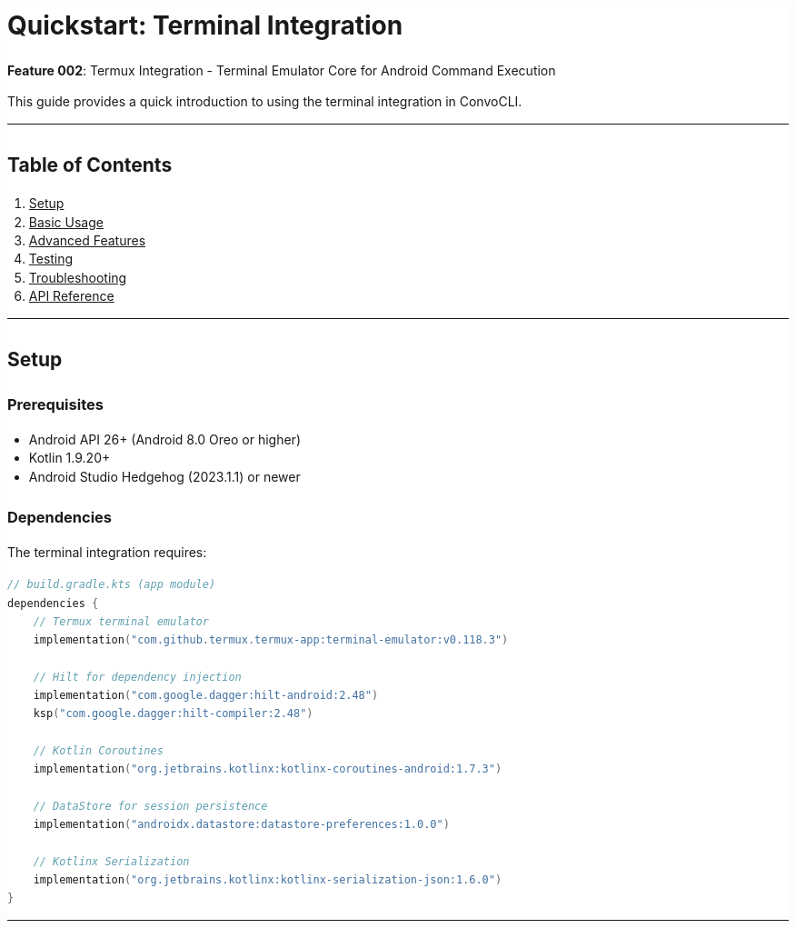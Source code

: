 # Quickstart: Terminal Integration

**Feature 002**: Termux Integration - Terminal Emulator Core for Android Command Execution

This guide provides a quick introduction to using the terminal integration in ConvoCLI.

---

## Table of Contents

1. [Setup](#setup)
2. [Basic Usage](#basic-usage)
3. [Advanced Features](#advanced-features)
4. [Testing](#testing)
5. [Troubleshooting](#troubleshooting)
6. [API Reference](#api-reference)

---

## Setup

### Prerequisites

- Android API 26+ (Android 8.0 Oreo or higher)
- Kotlin 1.9.20+
- Android Studio Hedgehog (2023.1.1) or newer

### Dependencies

The terminal integration requires:

```kotlin
// build.gradle.kts (app module)
dependencies {
    // Termux terminal emulator
    implementation("com.github.termux.termux-app:terminal-emulator:v0.118.3")

    // Hilt for dependency injection
    implementation("com.google.dagger:hilt-android:2.48")
    ksp("com.google.dagger:hilt-compiler:2.48")

    // Kotlin Coroutines
    implementation("org.jetbrains.kotlinx:kotlinx-coroutines-android:1.7.3")

    // DataStore for session persistence
    implementation("androidx.datastore:datastore-preferences:1.0.0")

    // Kotlinx Serialization
    implementation("org.jetbrains.kotlinx:kotlinx-serialization-json:1.6.0")
}
```

---
